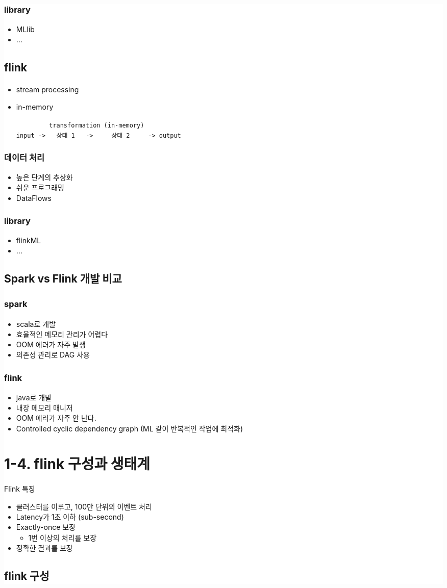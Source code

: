 ### library

- MLlib
- ...

## flink

- stream processing
- in-memory

               transformation (in-memory)
      input ->   상태 1   ->     상태 2     -> output

### 데이터 처리

- 높은 단계의 추상화
- 쉬운 프로그래밍
- DataFlows

### library

- flinkML
- ...

## Spark vs Flink 개발 비교

### spark

- scala로 개발
- 효율적인 메모리 관리가 어렵다
- OOM 에러가 자주 발생
- 의존성 관리로 DAG 사용

### flink

- java로 개발
- 내장 메모리 매니저
- OOM 에러가 자주 안 난다.
- Controlled cyclic dependency graph (ML 같이 반복적인 작업에 최적화)

# 1-4. flink 구성과 생태계

Flink 특징

- 클러스터를 이루고, 100만 단위의 이벤트 처리
- Latency가 1초 이하 (sub-second)
- Exactly-once 보장
    - 1번 이상의 처리를 보장
- 정확한 결과를 보장

## flink 구성
